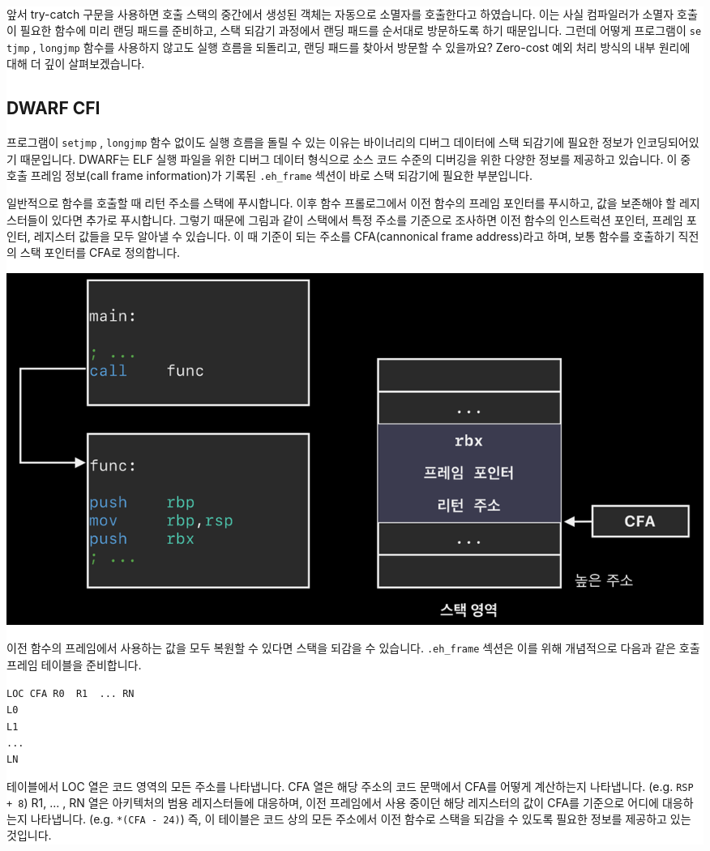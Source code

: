 앞서 try-catch 구문을 사용하면 호출 스택의 중간에서 생성된 객체는 자동으로 소멸자를 호출한다고 하였습니다. 이는 사실 컴파일러가 소멸자 호출이 필요한 함수에 미리 랜딩 패드를 준비하고, 스택 되감기 과정에서 랜딩 패드를 순서대로 방문하도록 하기 때문입니다. 그런데 어떻게 프로그램이 `setjmp` , `longjmp` 함수를 사용하지 않고도 실행 흐름을 되돌리고, 랜딩 패드를 찾아서 방문할 수 있을까요? Zero-cost 예외 처리 방식의 내부 원리에 대해 더 깊이 살펴보겠습니다.


## DWARF CFI

프로그램이 `setjmp` , `longjmp` 함수 없이도 실행 흐름을 돌릴 수 있는 이유는 바이너리의 디버그 데이터에 스택 되감기에 필요한 정보가 인코딩되어있기 때문입니다. DWARF는 ELF 실행 파일을 위한 디버그 데이터 형식으로 소스 코드 수준의 디버깅을 위한 다양한 정보를 제공하고 있습니다. 이 중 호출 프레임 정보(call frame information)가 기록된 `.eh_frame` 섹션이 바로 스택 되감기에 필요한 부분입니다.

일반적으로 함수를 호출할 때 리턴 주소를 스택에 푸시합니다. 이후 함수 프롤로그에서 이전 함수의 프레임 포인터를 푸시하고, 값을 보존해야 할 레지스터들이 있다면 추가로 푸시합니다. 그렇기 때문에 그림과 같이 스택에서 특정 주소를 기준으로 조사하면 이전 함수의 인스트럭션 포인터, 프레임 포인터, 레지스터 값들을 모두 알아낼 수 있습니다. 이 때 기준이 되는 주소를 CFA(cannonical frame address)라고 하며, 보통 함수를 호출하기 직전의 스택 포인터를 CFA로 정의합니다.

![5.png](/images/cpp-exception-handling/5.png)

이전 함수의 프레임에서 사용하는 값을 모두 복원할 수 있다면 스택을 되감을 수 있습니다. `.eh_frame` 섹션은 이를 위해 개념적으로 다음과 같은 호출 프레임 테이블을 준비합니다.

```
LOC CFA R0  R1  ... RN
L0
L1
...
LN
```

테이블에서 LOC 열은 코드 영역의 모든 주소를 나타냅니다. CFA 열은 해당 주소의 코드 문맥에서 CFA를 어떻게 계산하는지 나타냅니다. (e.g. `RSP + 8`) R1, ... , RN 열은 아키텍처의 범용 레지스터들에 대응하며, 이전 프레임에서 사용 중이던 해당 레지스터의 값이 CFA를 기준으로 어디에 대응하는지 나타냅니다. (e.g. `*(CFA - 24)`) 즉, 이 테이블은 코드 상의 모든 주소에서 이전 함수로 스택을 되감을 수 있도록 필요한 정보를 제공하고 있는 것입니다.
